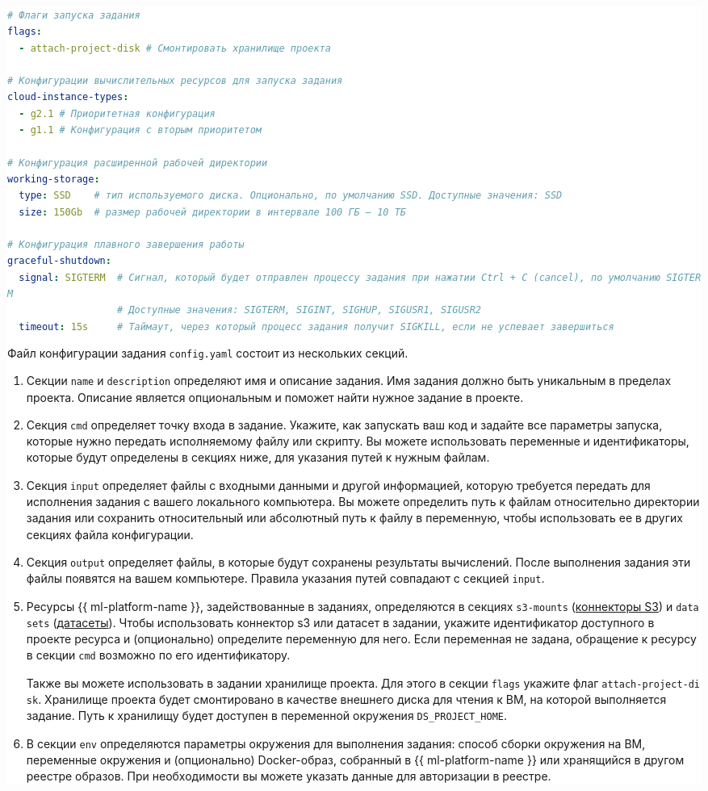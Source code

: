 ```yaml
# Флаги запуска задания
flags:
  - attach-project-disk # Смонтировать хранилище проекта

# Конфигурации вычислительных ресурсов для запуска задания
cloud-instance-types:
  - g2.1 # Приоритетная конфигурация
  - g1.1 # Конфигурация с вторым приоритетом

# Конфигурация расширенной рабочей директории
working-storage:
  type: SSD    # тип используемого диска. Опционально, по умолчанию SSD. Доступные значения: SSD
  size: 150Gb  # размер рабочей директории в интервале 100 ГБ — 10 ТБ

# Конфигурация плавного завершения работы
graceful-shutdown:
  signal: SIGTERM  # Сигнал, который будет отправлен процессу задания при нажатии Ctrl + C (cancel), по умолчанию SIGTERM
                   # Доступные значения: SIGTERM, SIGINT, SIGHUP, SIGUSR1, SIGUSR2
  timeout: 15s     # Таймаут, через который процесс задания получит SIGKILL, если не успевает завершиться
```

Файл конфигурации задания `config.yaml` состоит из нескольких секций.

1. Секции `name` и `description` определяют имя и описание задания. Имя задания должно быть уникальным в пределах проекта. Описание является опциональным и поможет найти нужное задание в проекте.

1. Секция `cmd` определяет точку входа в задание. Укажите, как запускать ваш код и задайте все параметры запуска, которые нужно передать исполняемому файлу или скрипту. Вы можете использовать переменные и идентификаторы, которые будут определены в секциях ниже, для указания путей к нужным файлам.

1. Секция `input` определяет файлы с входными данными и другой информацией, которую требуется передать для исполнения задания с вашего локального компьютера. Вы можете определить путь к файлам относительно директории задания или сохранить относительный или абсолютный путь к файлу в переменную, чтобы использовать ее в других секциях файла конфигурации.

1. Секция `output` определяет файлы, в которые будут сохранены результаты вычислений. После выполнения задания эти файлы появятся на вашем компьютере. Правила указания путей совпадают с секцией `input`.

1. Ресурсы {{ ml-platform-name }}, задействованные в заданиях, определяются в секциях `s3-mounts` ([коннекторы S3](../s3-connector.md)) и `datasets` ([датасеты](../dataset.md)). Чтобы использовать коннектор s3 или датасет в задании, укажите идентификатор доступного в проекте ресурса и (опционально) определите переменную для него. Если переменная не задана, обращение к ресурсу в секции `cmd` возможно по его идентификатору.

   Также вы можете использовать в задании хранилище проекта. Для этого в секции `flags` укажите флаг `attach-project-disk`. Хранилище проекта будет смонтировано в качестве внешнего диска для чтения к ВМ, на которой выполняется задание. Путь к хранилищу будет доступен в переменной окружения `DS_PROJECT_HOME`.

1. В секции `env` определяются параметры окружения для выполнения задания: способ сборки окружения на ВМ, переменные окружения и (опционально) Docker-образ, собранный в {{ ml-platform-name }} или хранящийся в другом реестре образов. При необходимости вы можете указать данные для авторизации в реестре.
